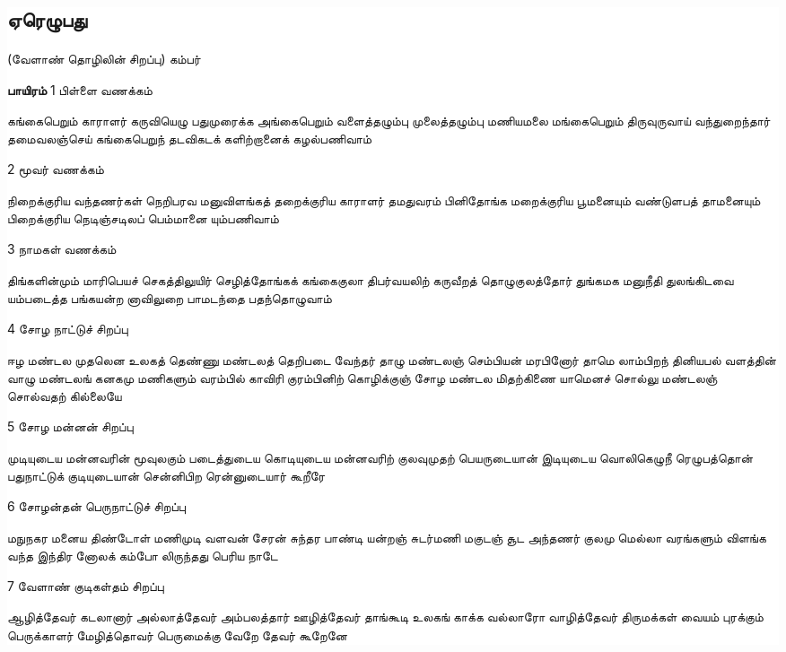 ## ஏரெழுபது
(வேளாண் தொழிலின் சிறப்பு)
கம்பர்

**பாயிரம்**
1 பிள்ளை வணக்கம்

கங்கைபெறும் காராளர் கருவியெழு பதுமுரைக்க
அங்கைபெறும் வளைத்தழும்பு முலைத்தழும்பு மணியமலை
மங்கைபெறும் திருவுருவாய் வந்துறைந்தார் தமைவலஞ்செய்
கங்கைபெறுந் தடவிகடக் களிற்றானைக் கழல்பணிவாம்

2 மூவர் வணக்கம்

நிறைக்குரிய வந்தணர்கள் நெறிபரவ மனுவிளங்கத்
தறைக்குரிய காராளர் தமதுவரம் பினிதோங்க
மறைக்குரிய பூமனையும் வண்டுளபத் தாமனையும்
பிறைக்குரிய நெடிஞ்சடிலப் பெம்மானை யும்பணிவாம்

3 நாமகள் வணக்கம்

திங்களின்மும் மாரிபெயச் செகத்திலுயிர் செழித்தோங்கக்
கங்கைகுலா திபர்வயலிற் கருவீறத் தொழுகுலத்தோர்
துங்கமக மனுநீதி துலங்கிடவை யம்படைத்த
பங்கயன்ற னாவிலுறை பாமடந்தை பதந்தொழுவாம்

4 சோழ நாட்டுச் சிறப்பு

ஈழ மண்டல முதலென உலகத்
தெண்ணு மண்டலத் தெறிபடை வேந்தர்
தாழு மண்டலஞ் செம்பியன் மரபினோர்
தாமெ லாம்பிறந் தினியபல் வளத்தின்
வாழு மண்டலங் கனகமு மணிகளும்
வரம்பில் காவிரி குரம்பினிற் கொழிக்குஞ்
சோழ மண்டல மிதற்கிணை யாமெனச்
சொல்லு மண்டலஞ் சொல்வதற் கில்லையே

5 சோழ மன்னன் சிறப்பு

முடியுடைய மன்னவரின் மூவுலகும் படைத்துடைய
கொடியுடைய மன்னவரிற் குலவுமுதற் பெயருடையான்
இடியுடைய வொலிகெழுநீ ரெழுபத்தொன் பதுநாட்டுக்
குடியுடையான் சென்னிபிற ரென்னுடையார் கூறீரே

6 சோழன்தன் பெருநாட்டுச் சிறப்பு

மநுநகர மனைய திண்டோள் மணிமுடி வளவன் சேரன்
சுந்தர பாண்டி யன்றஞ் சுடர்மணி மகுடஞ் சூட
அந்தணர் குலமு மெல்லா வரங்களும் விளங்க வந்த
இந்திர னோலக் கம்போ லிருந்தது பெரிய நாடே

7 வேளாண் குடிகள்தம் சிறப்பு

ஆழித்தேவர் கடலானார் அல்லாத்தேவர் அம்பலத்தார்
ஊழித்தேவர் தாங்கூடி உலகங் காக்க வல்லாரோ
வாழித்தேவர் திருமக்கள் வையம் புரக்கும் பெருக்காளர்
மேழித்தொவர் பெருமைக்கு வேறே தேவர் கூறேனே
